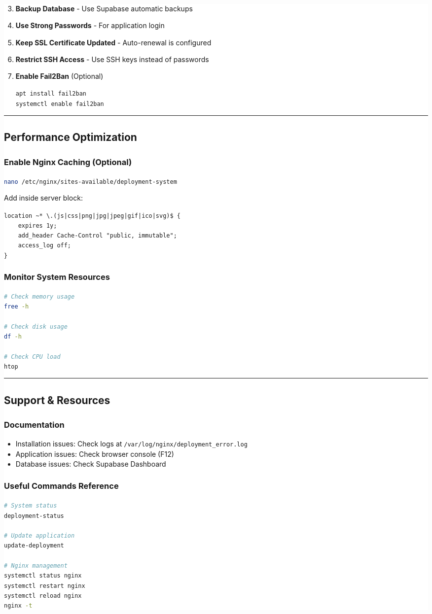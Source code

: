 3. **Backup Database** - Use Supabase automatic backups

4. **Use Strong Passwords** - For application login

5. **Keep SSL Certificate Updated** - Auto-renewal is configured

6. **Restrict SSH Access** - Use SSH keys instead of passwords

7. **Enable Fail2Ban** (Optional)
   ```bash
   apt install fail2ban
   systemctl enable fail2ban
   ```

---

## Performance Optimization

### Enable Nginx Caching (Optional)
```bash
nano /etc/nginx/sites-available/deployment-system
```

Add inside server block:
```nginx
location ~* \.(js|css|png|jpg|jpeg|gif|ico|svg)$ {
    expires 1y;
    add_header Cache-Control "public, immutable";
    access_log off;
}
```

### Monitor System Resources
```bash
# Check memory usage
free -h

# Check disk usage
df -h

# Check CPU load
htop
```

---

## Support & Resources

### Documentation
- Installation issues: Check logs at `/var/log/nginx/deployment_error.log`
- Application issues: Check browser console (F12)
- Database issues: Check Supabase Dashboard

### Useful Commands Reference
```bash
# System status
deployment-status

# Update application
update-deployment

# Nginx management
systemctl status nginx
systemctl restart nginx
systemctl reload nginx
nginx -t
```